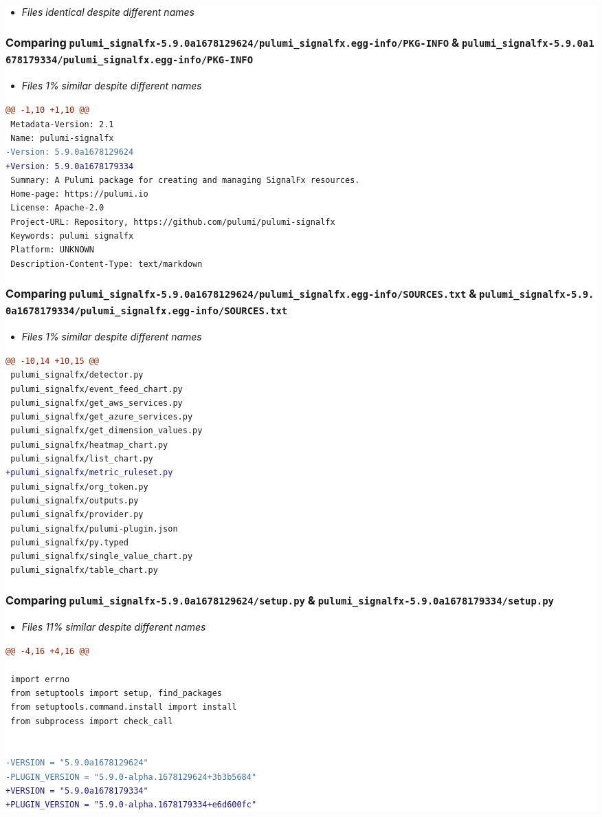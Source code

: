  * *Files identical despite different names*

### Comparing `pulumi_signalfx-5.9.0a1678129624/pulumi_signalfx.egg-info/PKG-INFO` & `pulumi_signalfx-5.9.0a1678179334/pulumi_signalfx.egg-info/PKG-INFO`

 * *Files 1% similar despite different names*

```diff
@@ -1,10 +1,10 @@
 Metadata-Version: 2.1
 Name: pulumi-signalfx
-Version: 5.9.0a1678129624
+Version: 5.9.0a1678179334
 Summary: A Pulumi package for creating and managing SignalFx resources.
 Home-page: https://pulumi.io
 License: Apache-2.0
 Project-URL: Repository, https://github.com/pulumi/pulumi-signalfx
 Keywords: pulumi signalfx
 Platform: UNKNOWN
 Description-Content-Type: text/markdown
```

### Comparing `pulumi_signalfx-5.9.0a1678129624/pulumi_signalfx.egg-info/SOURCES.txt` & `pulumi_signalfx-5.9.0a1678179334/pulumi_signalfx.egg-info/SOURCES.txt`

 * *Files 1% similar despite different names*

```diff
@@ -10,14 +10,15 @@
 pulumi_signalfx/detector.py
 pulumi_signalfx/event_feed_chart.py
 pulumi_signalfx/get_aws_services.py
 pulumi_signalfx/get_azure_services.py
 pulumi_signalfx/get_dimension_values.py
 pulumi_signalfx/heatmap_chart.py
 pulumi_signalfx/list_chart.py
+pulumi_signalfx/metric_ruleset.py
 pulumi_signalfx/org_token.py
 pulumi_signalfx/outputs.py
 pulumi_signalfx/provider.py
 pulumi_signalfx/pulumi-plugin.json
 pulumi_signalfx/py.typed
 pulumi_signalfx/single_value_chart.py
 pulumi_signalfx/table_chart.py
```

### Comparing `pulumi_signalfx-5.9.0a1678129624/setup.py` & `pulumi_signalfx-5.9.0a1678179334/setup.py`

 * *Files 11% similar despite different names*

```diff
@@ -4,16 +4,16 @@
 
 import errno
 from setuptools import setup, find_packages
 from setuptools.command.install import install
 from subprocess import check_call
 
 
-VERSION = "5.9.0a1678129624"
-PLUGIN_VERSION = "5.9.0-alpha.1678129624+3b3b5684"
+VERSION = "5.9.0a1678179334"
+PLUGIN_VERSION = "5.9.0-alpha.1678179334+e6d600fc"
```